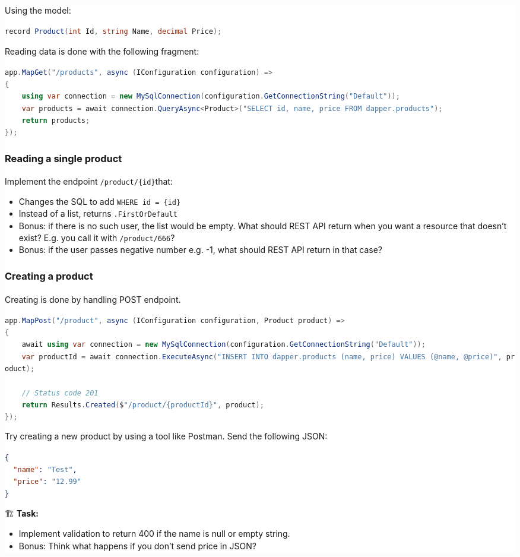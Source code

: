 Using the model:

```csharp
record Product(int Id, string Name, decimal Price);
```

Reading data is done with the following fragment:

```csharp
app.MapGet("/products", async (IConfiguration configuration) =>
{
    using var connection = new MySqlConnection(configuration.GetConnectionString("Default"));
    var products = await connection.QueryAsync<Product>("SELECT id, name, price FROM dapper.products");
    return products;
});
```

### Reading a single product

Implement the endpoint `/product/{id}`that:

- Changes the SQL to add `WHERE id = {id}`
- Instead of a list, returns `.FirstOrDefault`
- Bonus: if there is no such user, the list would be empty. What should REST API return when you want a resource that doesn’t exist? E.g. you call it with `/product/666`?
- Bonus: if the user passes negative number e.g. -1, what should REST API return in that case?

### Creating a product

Creating is done by handling POST endpoint.

```csharp
app.MapPost("/product", async (IConfiguration configuration, Product product) =>
{
    await using var connection = new MySqlConnection(configuration.GetConnectionString("Default"));
    var productId = await connection.ExecuteAsync("INSERT INTO dapper.products (name, price) VALUES (@name, @price)", product);

    // Status code 201
    return Results.Created($"/product/{productId}", product);
});
```

Try creating a new product by using a tool like Postman. Send the following JSON:

```json
{
  "name": "Test",
  "price": "12.99"
}
```

🏗️ **Task:**

- Implement validation to return 400 if the name is null or empty string.
- Bonus: Think what happens if you don’t send price in JSON?
